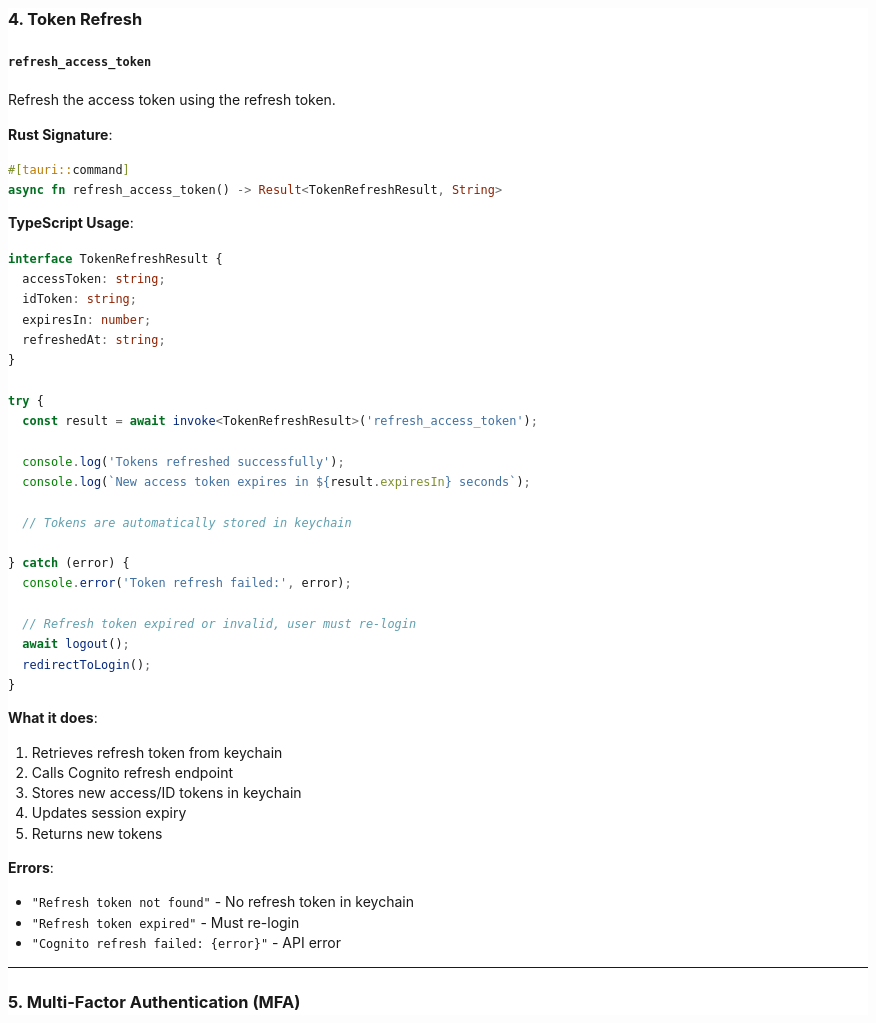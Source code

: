 ### 4. Token Refresh

#### `refresh_access_token`

Refresh the access token using the refresh token.

**Rust Signature**:
```rust
#[tauri::command]
async fn refresh_access_token() -> Result<TokenRefreshResult, String>
```

**TypeScript Usage**:
```typescript
interface TokenRefreshResult {
  accessToken: string;
  idToken: string;
  expiresIn: number;
  refreshedAt: string;
}

try {
  const result = await invoke<TokenRefreshResult>('refresh_access_token');

  console.log('Tokens refreshed successfully');
  console.log(`New access token expires in ${result.expiresIn} seconds`);

  // Tokens are automatically stored in keychain

} catch (error) {
  console.error('Token refresh failed:', error);

  // Refresh token expired or invalid, user must re-login
  await logout();
  redirectToLogin();
}
```

**What it does**:
1. Retrieves refresh token from keychain
2. Calls Cognito refresh endpoint
3. Stores new access/ID tokens in keychain
4. Updates session expiry
5. Returns new tokens

**Errors**:
- `"Refresh token not found"` - No refresh token in keychain
- `"Refresh token expired"` - Must re-login
- `"Cognito refresh failed: {error}"` - API error

---

### 5. Multi-Factor Authentication (MFA)
